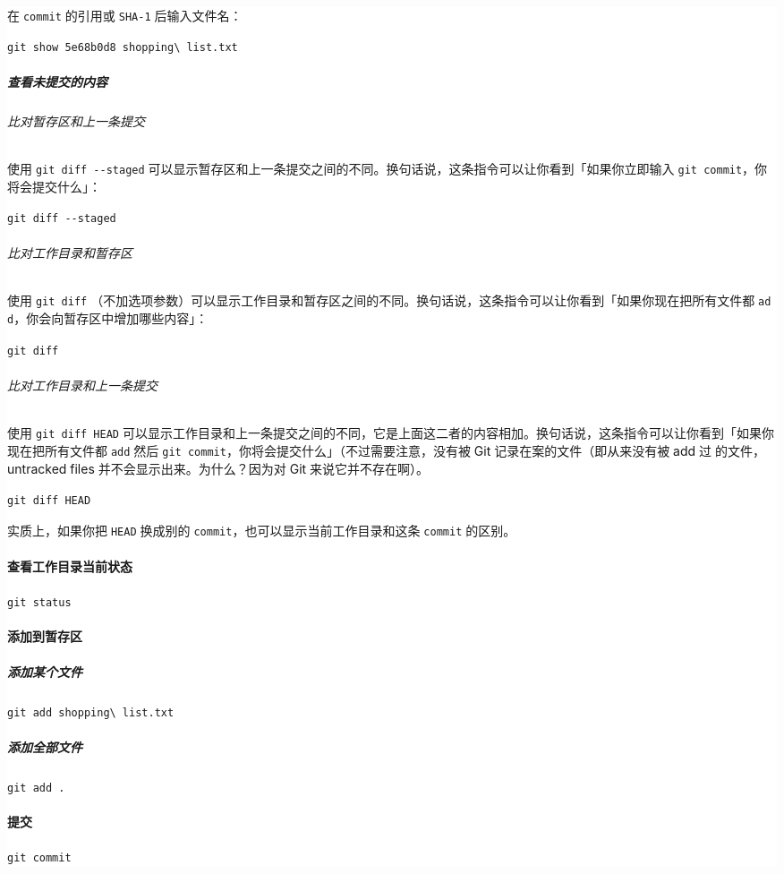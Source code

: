 在 `commit` 的引用或 `SHA-1` 后输入文件名：

```
git show 5e68b0d8 shopping\ list.txt
```

##### 查看未提交的内容

###### 比对暂存区和上一条提交

使用 `git diff --staged` 可以显示暂存区和上一条提交之间的不同。换句话说，这条指令可以让你看到「如果你立即输入 `git commit`，你将会提交什么」：

```
git diff --staged
```

###### 比对工作目录和暂存区

使用 `git diff` （不加选项参数）可以显示工作目录和暂存区之间的不同。换句话说，这条指令可以让你看到「如果你现在把所有文件都 `add`，你会向暂存区中增加哪些内容」：

```
git diff
```

###### 比对工作目录和上一条提交

使用 `git diff HEAD` 可以显示工作目录和上一条提交之间的不同，它是上面这二者的内容相加。换句话说，这条指令可以让你看到「如果你现在把所有文件都 `add` 然后 `git commit`，你将会提交什么」（不过需要注意，没有被 Git 记录在案的文件（即从来没有被 add 过 的文件，untracked files 并不会显示出来。为什么？因为对 Git 来说它并不存在啊）。

```
git diff HEAD
```

实质上，如果你把 `HEAD` 换成别的 `commit`，也可以显示当前工作目录和这条 `commit` 的区别。



#### 查看工作目录当前状态

```
git status
```

#### 添加到暂存区

##### 添加某个文件

```
git add shopping\ list.txt
```

##### 添加全部文件

```
git add .
```

#### 提交

```
git commit
```

